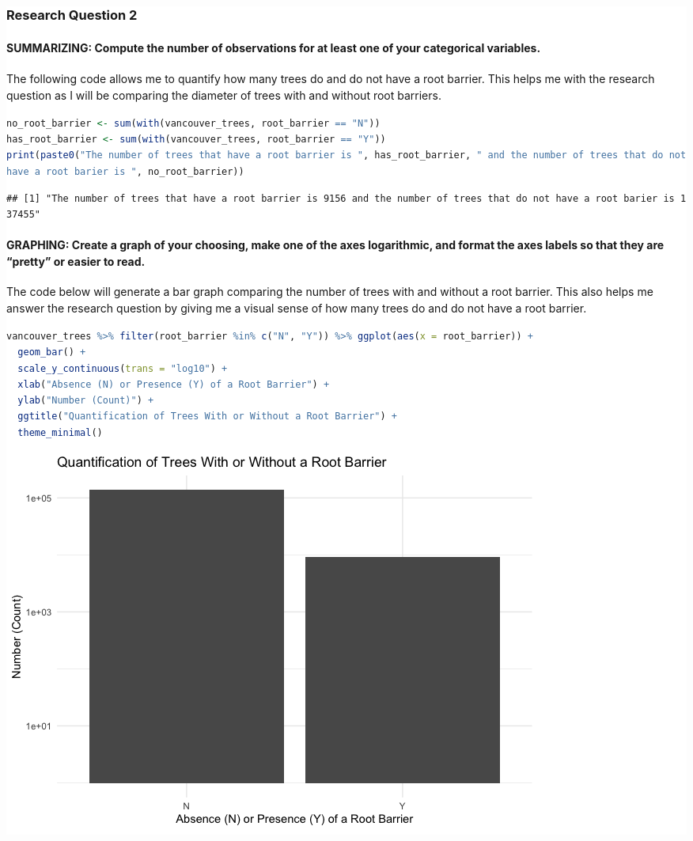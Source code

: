 ### Research Question 2

#### SUMMARIZING: Compute the number of observations for at least one of your categorical variables.

The following code allows me to quantify how many trees do and do not
have a root barrier. This helps me with the research question as I will
be comparing the diameter of trees with and without root barriers.

``` r
no_root_barrier <- sum(with(vancouver_trees, root_barrier == "N"))
has_root_barrier <- sum(with(vancouver_trees, root_barrier == "Y"))
print(paste0("The number of trees that have a root barrier is ", has_root_barrier, " and the number of trees that do not have a root barier is ", no_root_barrier))
```

    ## [1] "The number of trees that have a root barrier is 9156 and the number of trees that do not have a root barier is 137455"

#### GRAPHING: Create a graph of your choosing, make one of the axes logarithmic, and format the axes labels so that they are “pretty” or easier to read.

The code below will generate a bar graph comparing the number of trees
with and without a root barrier. This also helps me answer the research
question by giving me a visual sense of how many trees do and do not
have a root barrier.

``` r
vancouver_trees %>% filter(root_barrier %in% c("N", "Y")) %>% ggplot(aes(x = root_barrier)) +
  geom_bar() +
  scale_y_continuous(trans = "log10") +
  xlab("Absence (N) or Presence (Y) of a Root Barrier") +
  ylab("Number (Count)") +
  ggtitle("Quantification of Trees With or Without a Root Barrier") +
  theme_minimal()
```

![](mini-data-analysis-milestone-2_files/figure-gfm/unnamed-chunk-6-1.png)
